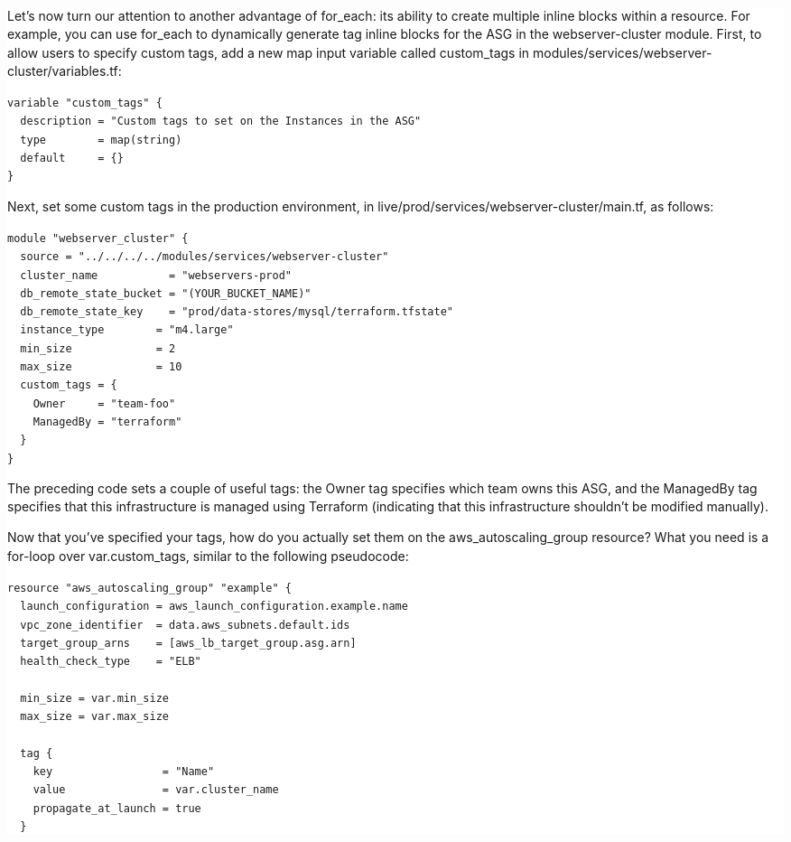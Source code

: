 
Let’s now turn our attention to another advantage of for_each: its ability to create multiple inline blocks within a resource. For example, you can use for_each to dynamically generate tag inline blocks for the ASG in the webserver-cluster module. First, to allow users to specify custom tags, add a new map input variable called custom_tags in modules/services/webserver-cluster/variables.tf:

```t
variable "custom_tags" {
  description = "Custom tags to set on the Instances in the ASG"
  type        = map(string)
  default     = {}
}
```



Next, set some custom tags in the production environment, in live/prod/services/webserver-cluster/main.tf, as follows:


```t
module "webserver_cluster" {
  source = "../../../../modules/services/webserver-cluster"
  cluster_name           = "webservers-prod"
  db_remote_state_bucket = "(YOUR_BUCKET_NAME)"
  db_remote_state_key    = "prod/data-stores/mysql/terraform.tfstate"
  instance_type        = "m4.large"
  min_size             = 2
  max_size             = 10
  custom_tags = {
    Owner     = "team-foo"
    ManagedBy = "terraform"
  }
}
```


The preceding code sets a couple of useful tags: the Owner tag specifies which team owns this ASG, and the ManagedBy tag specifies that this infrastructure is managed using Terraform (indicating that this infrastructure shouldn’t be modified manually).

Now that you’ve specified your tags, how do you actually set them on the aws_autoscaling_group resource? What you need is a for-loop over var.custom_tags, similar to the following pseudocode:

```t
resource "aws_autoscaling_group" "example" {
  launch_configuration = aws_launch_configuration.example.name
  vpc_zone_identifier  = data.aws_subnets.default.ids
  target_group_arns    = [aws_lb_target_group.asg.arn]
  health_check_type    = "ELB"

  min_size = var.min_size
  max_size = var.max_size

  tag {
    key                 = "Name"
    value               = var.cluster_name
    propagate_at_launch = true
  }

```

